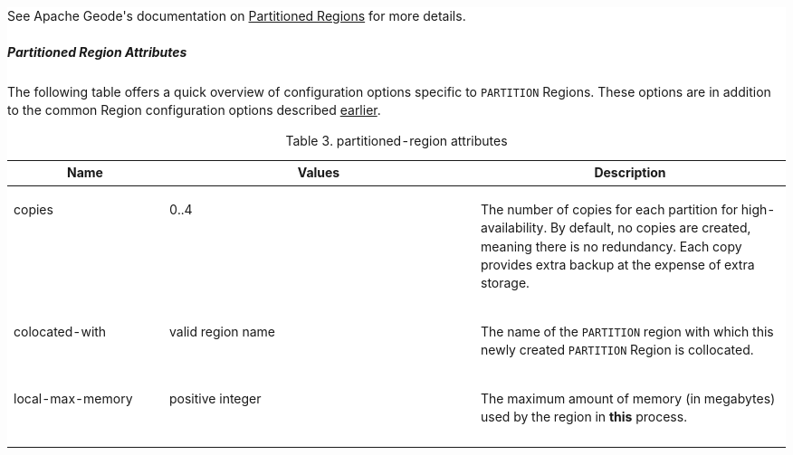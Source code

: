 </div>

</div>

<div class="paragraph">

See Apache Geode's documentation on [Partitioned
Regions](https://geode.apache.org/docs/guide/19/developing/partitioned_regions/chapter_overview.html)
for more details.

</div>

<div class="sect4">

##### Partitioned Region Attributes

<div class="paragraph">

The following table offers a quick overview of configuration options
specific to `PARTITION` Regions. These options are in addition to the
common Region configuration options described
[earlier](#bootstrap:region:attributes).

</div>

<table class="tableblock frame-all grid-all stretch">
<caption>Table 3. partitioned-region attributes</caption>
<colgroup>
<col style="width: 20%" />
<col style="width: 40%" />
<col style="width: 40%" />
</colgroup>
<thead>
<tr class="header">
<th class="tableblock halign-left valign-top">Name</th>
<th class="tableblock halign-left valign-top">Values</th>
<th class="tableblock halign-left valign-top">Description</th>
</tr>
</thead>
<tbody>
<tr class="odd">
<td class="tableblock halign-left valign-top"><p>copies</p></td>
<td class="tableblock halign-left valign-top"><p>0..4</p></td>
<td class="tableblock halign-left valign-top"><p>The number of copies
for each partition for high-availability. By default, no copies are
created, meaning there is no redundancy. Each copy provides extra backup
at the expense of extra storage.</p></td>
</tr>
<tr class="even">
<td class="tableblock halign-left valign-top"><p>colocated-with</p></td>
<td class="tableblock halign-left valign-top"><p>valid region
name</p></td>
<td class="tableblock halign-left valign-top"><p>The name of the
<code>PARTITION</code> region with which this newly created
<code>PARTITION</code> Region is collocated.</p></td>
</tr>
<tr class="odd">
<td
class="tableblock halign-left valign-top"><p>local-max-memory</p></td>
<td class="tableblock halign-left valign-top"><p>positive
integer</p></td>
<td class="tableblock halign-left valign-top"><p>The maximum amount of
memory (in megabytes) used by the region in <strong>this</strong>
process.</p></td>
</tr>
<tr class="even">
<td